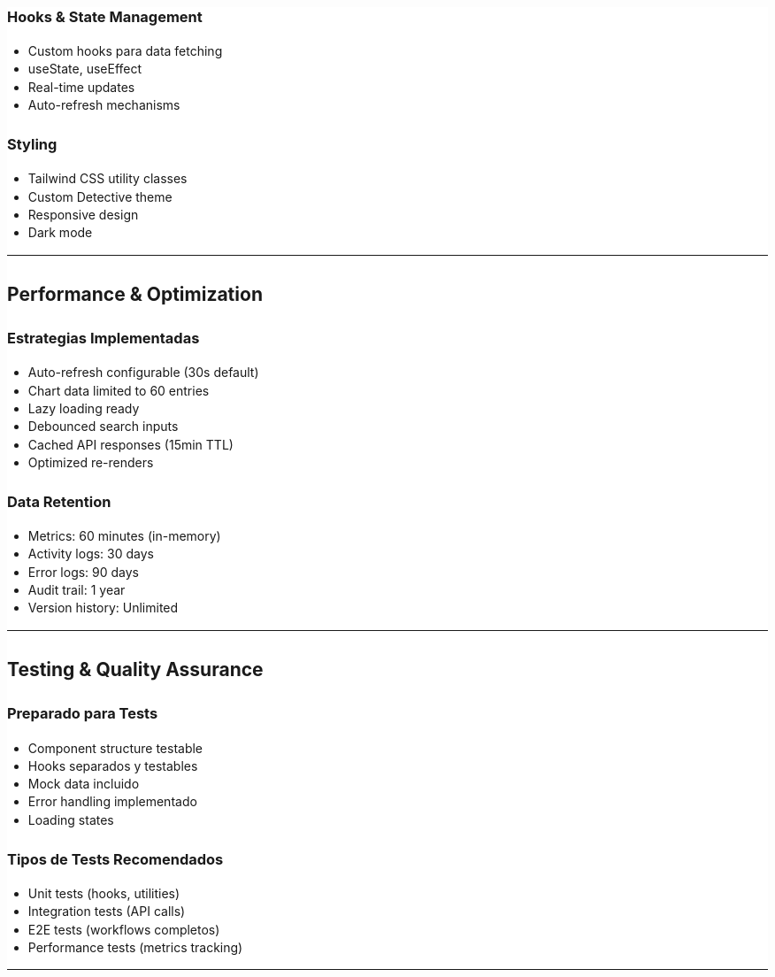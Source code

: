 ### Hooks & State Management
- Custom hooks para data fetching
- useState, useEffect
- Real-time updates
- Auto-refresh mechanisms

### Styling
- Tailwind CSS utility classes
- Custom Detective theme
- Responsive design
- Dark mode

---

## Performance & Optimization

### Estrategias Implementadas
- Auto-refresh configurable (30s default)
- Chart data limited to 60 entries
- Lazy loading ready
- Debounced search inputs
- Cached API responses (15min TTL)
- Optimized re-renders

### Data Retention
- Metrics: 60 minutes (in-memory)
- Activity logs: 30 days
- Error logs: 90 days
- Audit trail: 1 year
- Version history: Unlimited

---

## Testing & Quality Assurance

### Preparado para Tests
- Component structure testable
- Hooks separados y testables
- Mock data incluido
- Error handling implementado
- Loading states

### Tipos de Tests Recomendados
- Unit tests (hooks, utilities)
- Integration tests (API calls)
- E2E tests (workflows completos)
- Performance tests (metrics tracking)

---
